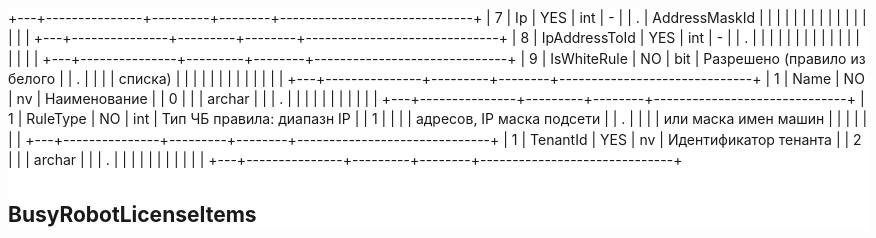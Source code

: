 +---+---------------+---------+--------+------------------------------+
| 7 | Ip            | YES     | int    | \-                           |
| . | AddressMaskId |         |        |                              |
|   |               |         |        |                              |
|   |               |         |        |                              |
+---+---------------+---------+--------+------------------------------+
| 8 | IpAddressToId | YES     | int    | \-                           |
| . |               |         |        |                              |
|   |               |         |        |                              |
|   |               |         |        |                              |
+---+---------------+---------+--------+------------------------------+
| 9 | IsWhiteRule   | NO      | bit    | Разрешено (правило из белого |
| . |               |         |        | списка)                      |
|   |               |         |        |                              |
|   |               |         |        |                              |
+---+---------------+---------+--------+------------------------------+
| 1 | Name          | NO      | nv     | Наименование                 |
| 0 |               |         | archar |                              |
| . |               |         |        |                              |
|   |               |         |        |                              |
+---+---------------+---------+--------+------------------------------+
| 1 | RuleType      | NO      | int    | Тип ЧБ правила: диапазн IP   |
| 1 |               |         |        | адресов, IP маска подсети    |
| . |               |         |        | или маска имен машин         |
|   |               |         |        |                              |
+---+---------------+---------+--------+------------------------------+
| 1 | TenantId      | YES     | nv     | Идентификатор тенанта        |
| 2 |               |         | archar |                              |
| . |               |         |        |                              |
|   |               |         |        |                              |
+---+---------------+---------+--------+------------------------------+

## BusyRobotLicenseItems
